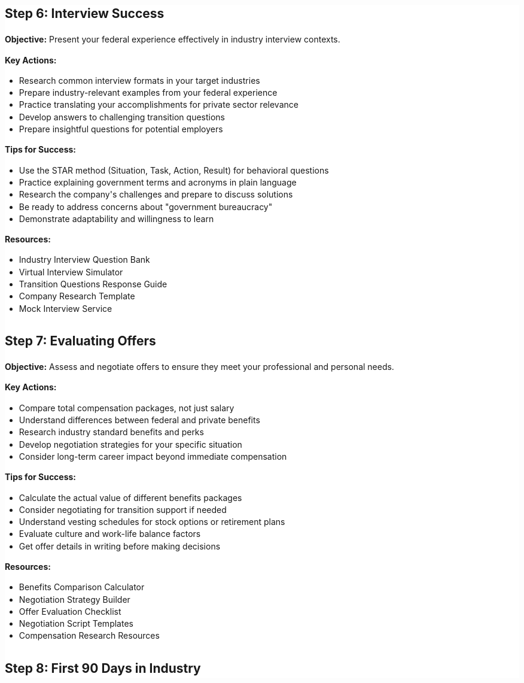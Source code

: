 ## Step 6: Interview Success

**Objective:** Present your federal experience effectively in industry interview contexts.

**Key Actions:**
- Research common interview formats in your target industries
- Prepare industry-relevant examples from your federal experience
- Practice translating your accomplishments for private sector relevance
- Develop answers to challenging transition questions
- Prepare insightful questions for potential employers

**Tips for Success:**
- Use the STAR method (Situation, Task, Action, Result) for behavioral questions
- Practice explaining government terms and acronyms in plain language
- Research the company's challenges and prepare to discuss solutions
- Be ready to address concerns about "government bureaucracy"
- Demonstrate adaptability and willingness to learn

**Resources:**
- Industry Interview Question Bank
- Virtual Interview Simulator
- Transition Questions Response Guide
- Company Research Template
- Mock Interview Service

## Step 7: Evaluating Offers

**Objective:** Assess and negotiate offers to ensure they meet your professional and personal needs.

**Key Actions:**
- Compare total compensation packages, not just salary
- Understand differences between federal and private benefits
- Research industry standard benefits and perks
- Develop negotiation strategies for your specific situation
- Consider long-term career impact beyond immediate compensation

**Tips for Success:**
- Calculate the actual value of different benefits packages
- Consider negotiating for transition support if needed
- Understand vesting schedules for stock options or retirement plans
- Evaluate culture and work-life balance factors
- Get offer details in writing before making decisions

**Resources:**
- Benefits Comparison Calculator
- Negotiation Strategy Builder
- Offer Evaluation Checklist
- Negotiation Script Templates
- Compensation Research Resources

## Step 8: First 90 Days in Industry
